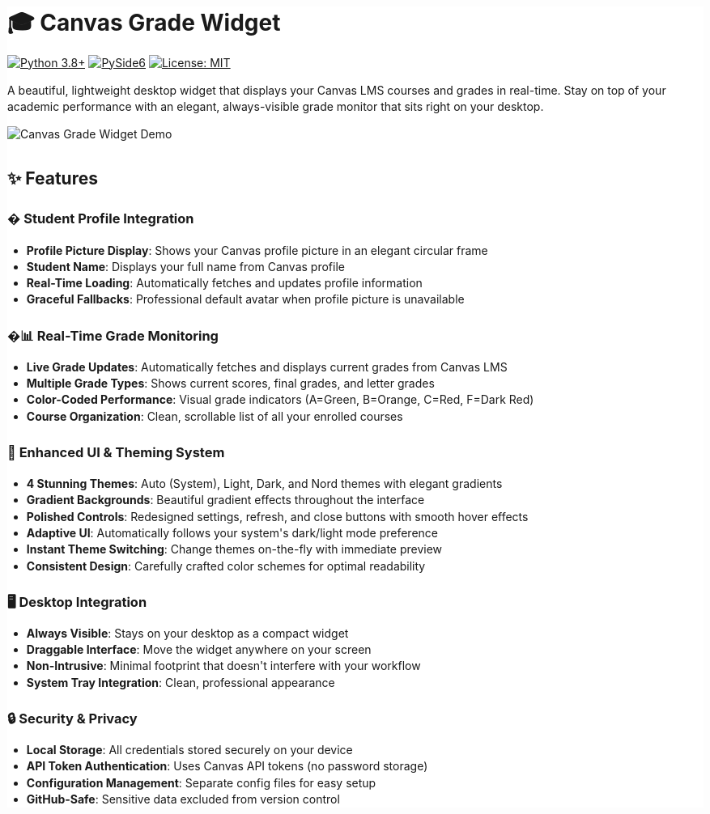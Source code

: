 # 🎓 Canvas Grade Widget

[![Python 3.8+](https://img.shields.io/badge/python-3.8+-blue.svg)](https://www.python.org/downloads/)
[![PySide6](https://img.shields.io/badge/PySide6-6.9.2-green.svg)](https://pypi.org/project/PySide6/)
[![License: MIT](https://img.shields.io/badge/License-MIT-yellow.svg)](https://opensource.org/licenses/MIT)

A beautiful, lightweight desktop widget that displays your Canvas LMS courses and grades in real-time. Stay on top of your academic performance with an elegant, always-visible grade monitor that sits right on your desktop.

![Canvas Grade Widget Demo](https://via.placeholder.com/600x400/2E3440/ECEFF4?text=Canvas+Grade+Widget+Demo)

## ✨ Features

### � **Student Profile Integration**

- **Profile Picture Display**: Shows your Canvas profile picture in an elegant circular frame
- **Student Name**: Displays your full name from Canvas profile
- **Real-Time Loading**: Automatically fetches and updates profile information
- **Graceful Fallbacks**: Professional default avatar when profile picture is unavailable

### �📊 **Real-Time Grade Monitoring**

- **Live Grade Updates**: Automatically fetches and displays current grades from Canvas LMS
- **Multiple Grade Types**: Shows current scores, final grades, and letter grades
- **Color-Coded Performance**: Visual grade indicators (A=Green, B=Orange, C=Red, F=Dark Red)
- **Course Organization**: Clean, scrollable list of all your enrolled courses

### 🎨 **Enhanced UI & Theming System**

- **4 Stunning Themes**: Auto (System), Light, Dark, and Nord themes with elegant gradients
- **Gradient Backgrounds**: Beautiful gradient effects throughout the interface
- **Polished Controls**: Redesigned settings, refresh, and close buttons with smooth hover effects
- **Adaptive UI**: Automatically follows your system's dark/light mode preference
- **Instant Theme Switching**: Change themes on-the-fly with immediate preview
- **Consistent Design**: Carefully crafted color schemes for optimal readability

### 🖥️ **Desktop Integration**

- **Always Visible**: Stays on your desktop as a compact widget
- **Draggable Interface**: Move the widget anywhere on your screen
- **Non-Intrusive**: Minimal footprint that doesn't interfere with your workflow
- **System Tray Integration**: Clean, professional appearance

### 🔒 **Security & Privacy**

- **Local Storage**: All credentials stored securely on your device
- **API Token Authentication**: Uses Canvas API tokens (no password storage)
- **Configuration Management**: Separate config files for easy setup
- **GitHub-Safe**: Sensitive data excluded from version control
